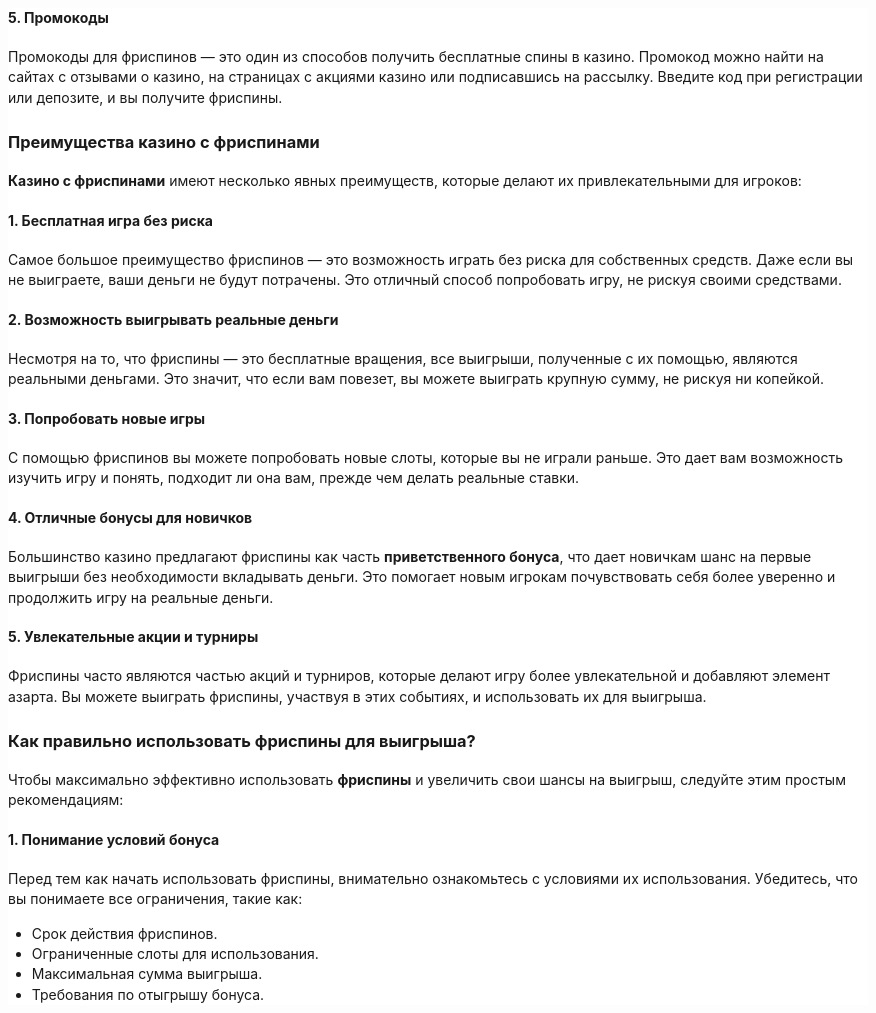 #### 5. **Промокоды**

Промокоды для фриспинов — это один из способов получить бесплатные спины в казино. Промокод можно найти на сайтах с отзывами о казино, на страницах с акциями казино или подписавшись на рассылку. Введите код при регистрации или депозите, и вы получите фриспины.

### Преимущества казино с фриспинами

**Казино с фриспинами** имеют несколько явных преимуществ, которые делают их привлекательными для игроков:

#### 1. **Бесплатная игра без риска**

Самое большое преимущество фриспинов — это возможность играть без риска для собственных средств. Даже если вы не выиграете, ваши деньги не будут потрачены. Это отличный способ попробовать игру, не рискуя своими средствами.

#### 2. **Возможность выигрывать реальные деньги**

Несмотря на то, что фриспины — это бесплатные вращения, все выигрыши, полученные с их помощью, являются реальными деньгами. Это значит, что если вам повезет, вы можете выиграть крупную сумму, не рискуя ни копейкой.

#### 3. **Попробовать новые игры**

С помощью фриспинов вы можете попробовать новые слоты, которые вы не играли раньше. Это дает вам возможность изучить игру и понять, подходит ли она вам, прежде чем делать реальные ставки.

#### 4. **Отличные бонусы для новичков**

Большинство казино предлагают фриспины как часть **приветственного бонуса**, что дает новичкам шанс на первые выигрыши без необходимости вкладывать деньги. Это помогает новым игрокам почувствовать себя более уверенно и продолжить игру на реальные деньги.

#### 5. **Увлекательные акции и турниры**

Фриспины часто являются частью акций и турниров, которые делают игру более увлекательной и добавляют элемент азарта. Вы можете выиграть фриспины, участвуя в этих событиях, и использовать их для выигрыша.

### Как правильно использовать фриспины для выигрыша?

Чтобы максимально эффективно использовать **фриспины** и увеличить свои шансы на выигрыш, следуйте этим простым рекомендациям:

#### 1. **Понимание условий бонуса**

Перед тем как начать использовать фриспины, внимательно ознакомьтесь с условиями их использования. Убедитесь, что вы понимаете все ограничения, такие как:

* Срок действия фриспинов.
* Ограниченные слоты для использования.
* Максимальная сумма выигрыша.
* Требования по отыгрышу бонуса.
